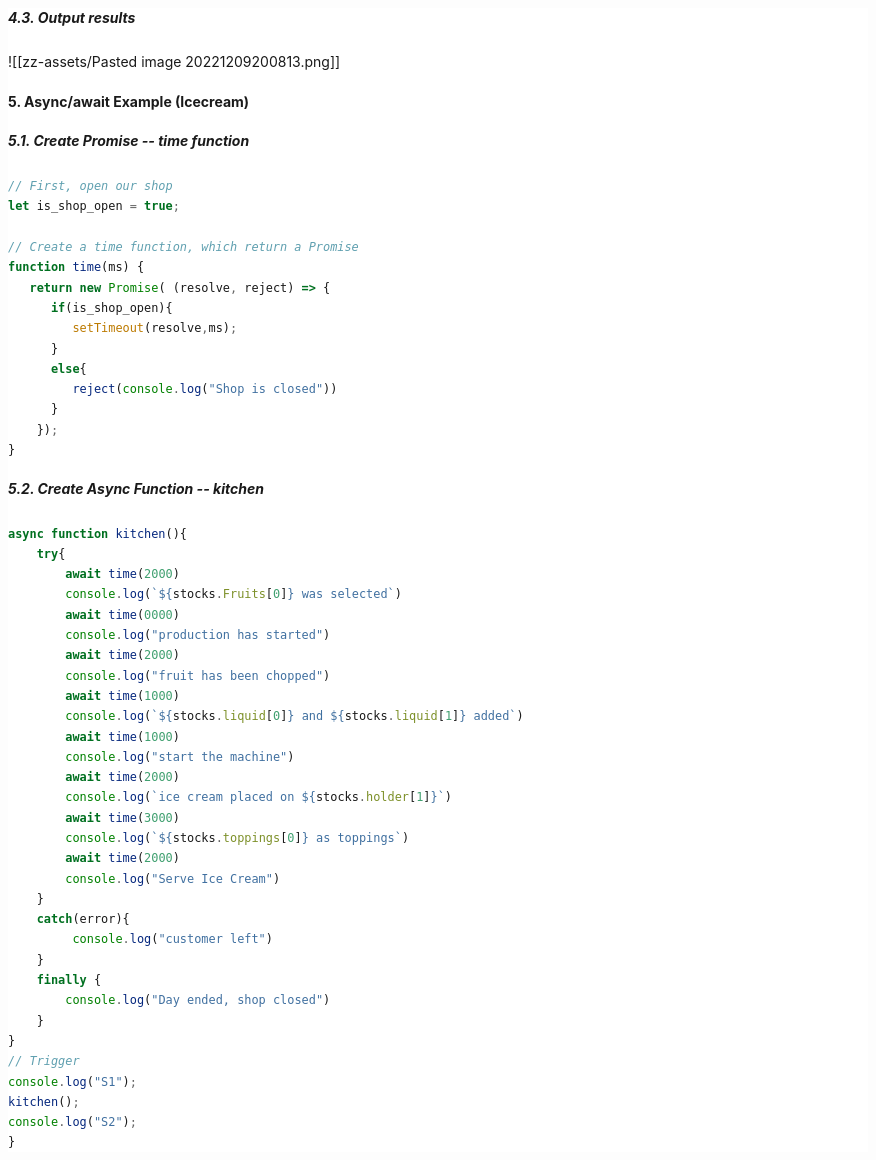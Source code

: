 ##### 4.3. Output results
![[zz-assets/Pasted image 20221209200813.png]]
#### 5. Async/await Example (Icecream)
##### 5.1. Create Promise -- time function

```javascript
// First, open our shop
let is_shop_open = true;

// Create a time function, which return a Promise
function time(ms) {
   return new Promise( (resolve, reject) => {
      if(is_shop_open){
         setTimeout(resolve,ms);
      }
      else{
         reject(console.log("Shop is closed"))
      }
    });
}
```

##### 5.2. Create Async Function -- kitchen

```javascript
async function kitchen(){
	try{
		await time(2000)
		console.log(`${stocks.Fruits[0]} was selected`)
		await time(0000)
		console.log("production has started")
		await time(2000)
		console.log("fruit has been chopped")
		await time(1000)
		console.log(`${stocks.liquid[0]} and ${stocks.liquid[1]} added`)
		await time(1000)
		console.log("start the machine")
		await time(2000)
		console.log(`ice cream placed on ${stocks.holder[1]}`)
		await time(3000)
		console.log(`${stocks.toppings[0]} as toppings`)
		await time(2000)
		console.log("Serve Ice Cream")
	}
	catch(error){
		 console.log("customer left")
	}
	finally {
		console.log("Day ended, shop closed")
	}
}
// Trigger
console.log("S1");
kitchen();
console.log("S2");
}
```
